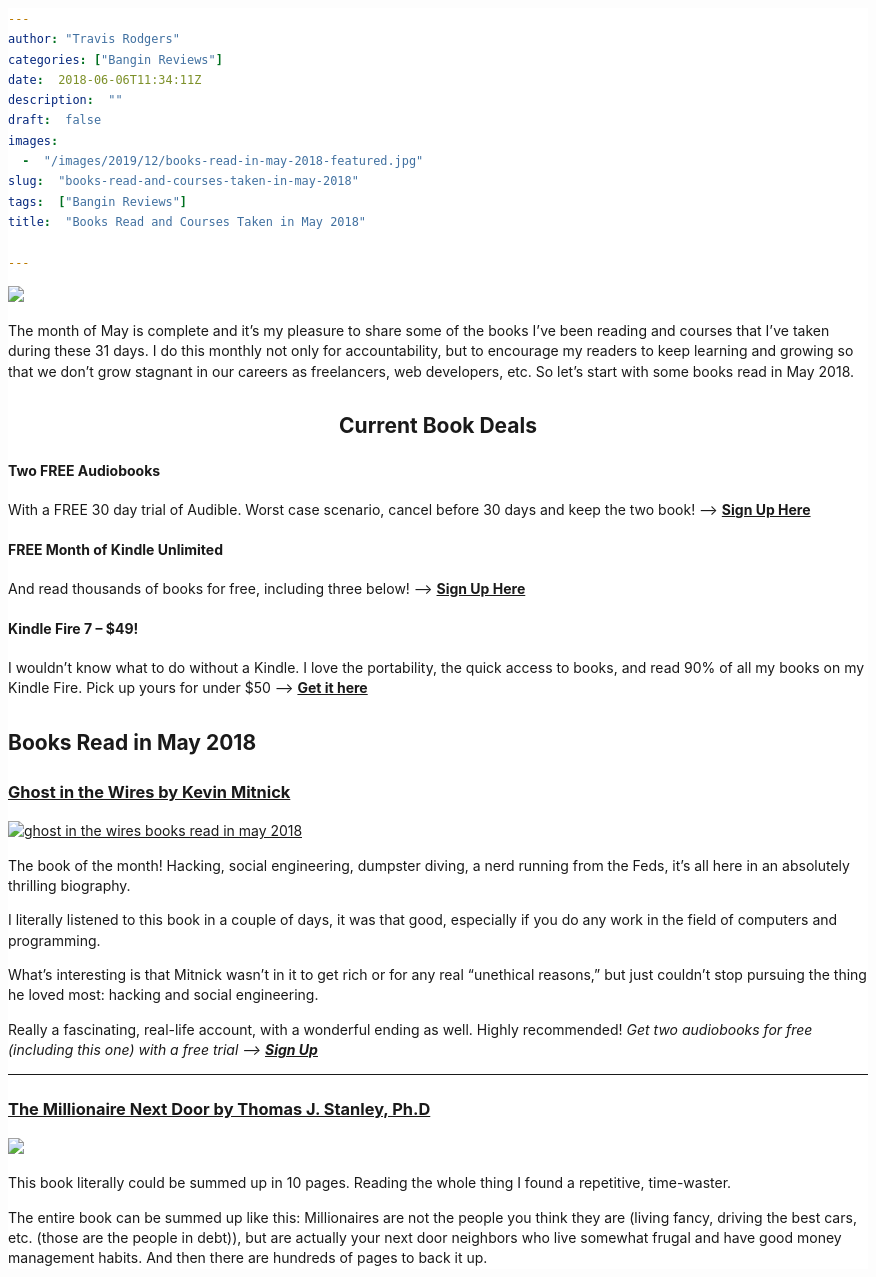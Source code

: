 ```yaml
---
author: "Travis Rodgers"
categories: ["Bangin Reviews"]
date:  2018-06-06T11:34:11Z
description:  ""
draft:  false
images: 
  -  "/images/2019/12/books-read-in-may-2018-featured.jpg"
slug:  "books-read-and-courses-taken-in-may-2018"
tags:  ["Bangin Reviews"]
title:  "Books Read and Courses Taken in May 2018"

---
```



<p class="textcenter"><img data-rjs="2" src="/images/2019/12/books-read-in-may-2018-featured.jpg" /></p>
<p>The month of May is complete and it&rsquo;s my pleasure to share some of the books I&rsquo;ve been reading and courses that I&rsquo;ve taken during these 31 days. I do this monthly not only for accountability, but to encourage my readers to keep learning and growing so that we don&rsquo;t grow stagnant in our careers as freelancers, web developers, etc. So let&rsquo;s start with some books read in May 2018.</p>
<h2 style="text-align: center;">Current Book Deals</h2>
<p><span class="tve_not_editable tve_toggle"></span></p>
<h4 class="tve_editable">Two FREE Audiobooks</h4>
<p>With a FREE 30 day trial of Audible. Worst case scenario, cancel before 30 days and keep the two book! &ndash;> <a href="https://amzn.to/2JjDtcN" target="_blank" rel="nofollow"><strong>Sign Up Here</strong></a></p>
<p><span class="tve_not_editable tve_toggle"></span></p>
<h4 class="tve_editable">FREE Month of Kindle Unlimited</h4>
<p>And read thousands of books for free, including three below! &mdash;> <a href="https://amzn.to/2xPPwgU" target="_blank" rel="nofollow"><strong>Sign Up Here</strong></a></p>
<p><span class="tve_not_editable tve_toggle"></span></p>
<h4 class="tve_editable">Kindle Fire 7 &ndash; $49!</h4>
<p>I wouldn&rsquo;t know what to do without a Kindle. I love the portability, the quick access to books, and read 90% of all my books on my Kindle Fire. Pick up yours for under $50 &ndash;> <a href="https://amzn.to/2JlvagL" target="_blank" rel="nofollow"><strong>Get it here</strong></a></p>
<h2>Books Read in May 2018</h2>
<h3 data-css="tve-u-163d0587caa"><a href="https://amzn.to/2LqWNFP" rel="nofollow" target="_blank">Ghost in the Wires by Kevin Mitnick</a></h3>
<p class="textcenter"><a href="https://amzn.to/2LqWNFP" target="_blank" rel="nofollow"><img class="" alt="ghost in the wires books read in may 2018" width="400" src="/images/2019/12/ghost-in-the-wires-books-read-in-may-2018.jpg" style=""></a></p>
<p>The book of the month! Hacking, social engineering, dumpster diving, a nerd running from the Feds, it&rsquo;s all here in an absolutely thrilling biography.</p>
<p>I literally listened to this book in a couple of days, it was that good, especially if you do any work in the field of computers and programming.&nbsp;</p>
<p>What&rsquo;s interesting is that Mitnick wasn&rsquo;t in it to get rich or for any real &ldquo;unethical reasons,&rdquo; but just couldn&rsquo;t stop pursuing the thing he loved most: hacking and social engineering.&nbsp;</p>
<p>Really a fascinating, real-life account, with a wonderful ending as well. Highly recommended! <em>Get two audiobooks for free (including this one) with a free trial &ndash;> </em><a href="https://amzn.to/2JjDtcN" rel="nofollow" target="_blank"><em><strong>Sign Up</strong></em></a></p>
<hr>
<h3 data-css="tve-u-163d0587caa"><a href="https://amzn.to/2sHTu5n" rel="nofollow" target="_blank">The Millionaire Next Door by Thomas J. Stanley, Ph.D</a></h3>
<p class="textcenter"><a href="https://amzn.to/2sHTu5n" target="_blank" rel="nofollow"><img width="400" src="/images/2019/12/the-millionaire-next-door-books-read-in-may-2018.jpg" style=""></a></p>
<p>This book literally could be summed up in 10 pages. Reading the whole thing I found a repetitive, time-waster.</p>
<p>The entire book can be summed up like this: Millionaires are not the people you think they are (living fancy, driving the best cars, etc. (those are the people in debt)), but are actually your next door neighbors who live somewhat frugal and have good money management habits. And then there are hundreds of pages to back it up.</p>